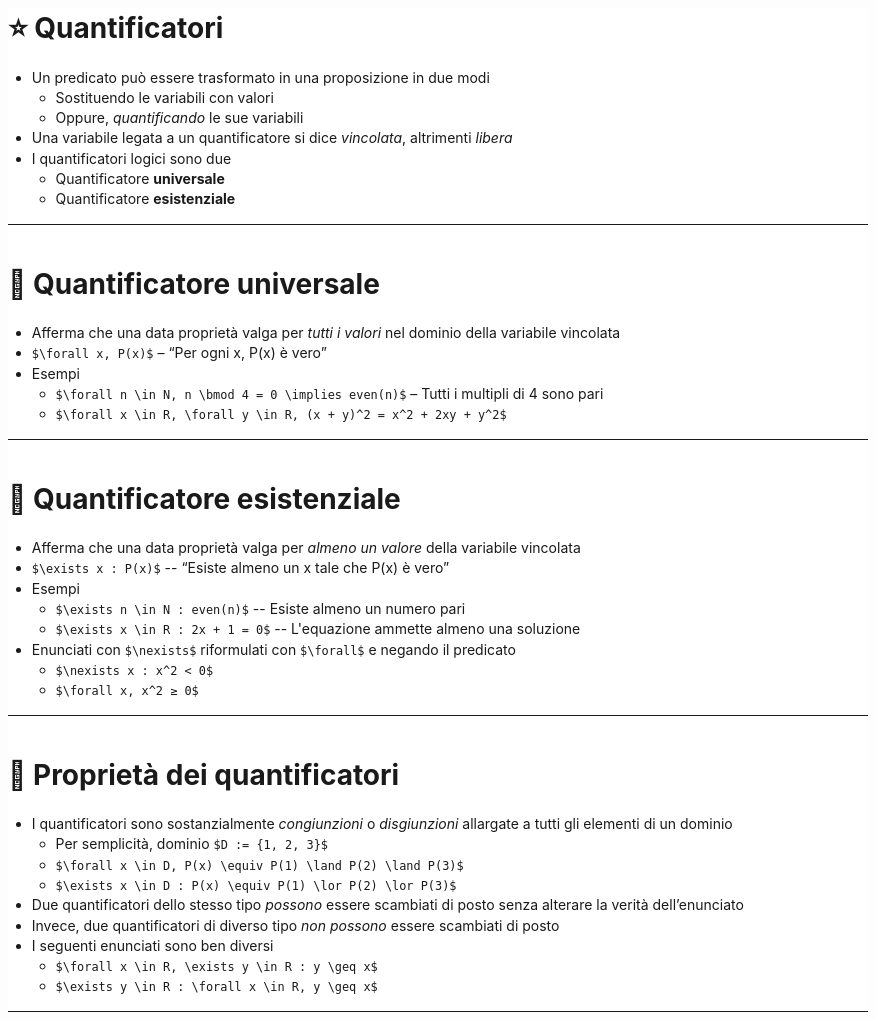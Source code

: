 
# ⭐ Quantificatori

- Un predicato può essere trasformato in una proposizione in due modi
    - Sostituendo le variabili con valori
    - Oppure, *quantificando* le sue variabili
- Una variabile legata a un quantificatore si dice *vincolata*, altrimenti *libera*
- I quantificatori logici sono due
    - Quantificatore **universale**
    - Quantificatore **esistenziale**

---

# 🧪 Quantificatore universale

- Afferma che una data proprietà valga per *tutti i valori* nel dominio della variabile vincolata
- `$\forall x, P(x)$` – “Per ogni x, P(x) è vero”
- Esempi
    - `$\forall n \in N, n \bmod 4 = 0 \implies even(n)$` – Tutti i multipli di 4 sono pari
    - `$\forall x \in R, \forall y \in R, (x + y)^2 = x^2 + 2xy + y^2$`

---

# 🧪 Quantificatore esistenziale

- Afferma che una data proprietà valga per *almeno un valore* della variabile vincolata
- `$\exists x : P(x)$` -- “Esiste almeno un x tale che P(x) è vero”
- Esempi
    - `$\exists n \in N : even(n)$` -- Esiste almeno un numero pari
    - `$\exists x \in R : 2x + 1 = 0$` -- L'equazione ammette almeno una soluzione
- Enunciati con `$\nexists$` riformulati con `$\forall$` e negando il predicato
    - `$\nexists x : x^2 < 0$`
    - `$\forall x, x^2 ≥ 0$`

---

# 🔬 Proprietà dei quantificatori

- I quantificatori sono sostanzialmente *congiunzioni* o *disgiunzioni* allargate a tutti gli elementi di un dominio
    - Per semplicità, dominio `$D := {1, 2, 3}$`
    - `$\forall x \in D, P(x) \equiv P(1) \land P(2) \land P(3)$`
    - `$\exists x \in D : P(x) \equiv P(1) \lor P(2) \lor P(3)$`
- Due quantificatori dello stesso tipo *possono* essere scambiati di posto senza alterare la verità dell’enunciato
- Invece, due quantificatori di diverso tipo *non possono* essere scambiati di posto
- I seguenti enunciati sono ben diversi
    - `$\forall x \in R, \exists y \in R : y \geq x$`
    - `$\exists y \in R : \forall x \in R, y \geq x$`

---